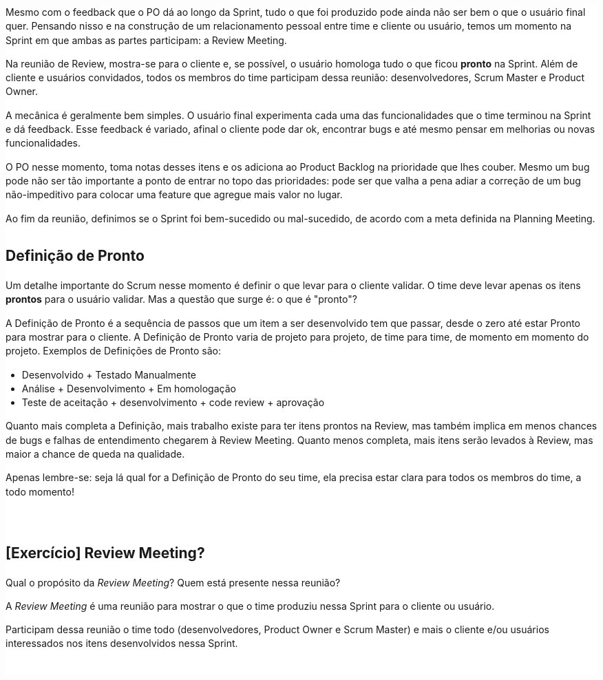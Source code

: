 Mesmo com o feedback que o PO dá ao longo da Sprint, tudo o que foi produzido pode ainda não ser bem o que o usuário final quer. Pensando nisso e na construção de um relacionamento pessoal entre time e cliente ou usuário, temos um momento na Sprint em que ambas as partes participam: a Review Meeting.

Na reunião de Review, mostra-se para o cliente e, se possível, o usuário homologa tudo o que ficou **pronto** na Sprint. Além de cliente e usuários convidados, todos os membros do time participam dessa reunião: desenvolvedores, Scrum Master e Product Owner.

A mecânica é geralmente bem simples. O usuário final experimenta cada uma das funcionalidades que o time terminou na Sprint e dá feedback. Esse feedback é variado, afinal o cliente pode dar ok, encontrar bugs e até mesmo pensar em melhorias ou novas funcionalidades.

O PO nesse momento, toma notas desses itens e os adiciona ao Product Backlog na prioridade que lhes couber. Mesmo um bug pode não ser tão importante a ponto de entrar no topo das prioridades: pode ser que valha a pena adiar a correção de um bug não-impeditivo para colocar uma feature que agregue mais valor no lugar.

Ao fim da reunião, definimos se o Sprint foi bem-sucedido ou mal-sucedido, de acordo com a meta definida na Planning Meeting.


Definição de Pronto
-------------------

Um detalhe importante do Scrum nesse momento é definir o que levar para o cliente validar. O time deve levar apenas os itens **prontos** para o usuário validar. Mas a questão que surge é: o que é "pronto"?

A Definição de Pronto é a sequência de passos que um item a ser desenvolvido tem que passar, desde o zero até estar Pronto para mostrar para o cliente. A Definição de Pronto varia de projeto para projeto, de time para time, de momento em momento do projeto. Exemplos de Definições de Pronto são:

* Desenvolvido + Testado Manualmente
* Análise + Desenvolvimento + Em homologação
* Teste de aceitação + desenvolvimento + code review + aprovação

Quanto mais completa a Definição, mais trabalho existe para ter itens prontos na Review, mas também implica em menos chances de bugs e falhas de entendimento chegarem à Review Meeting. Quanto menos completa, mais itens serão levados à Review, mas maior a chance de queda na qualidade.

Apenas lembre-se: seja lá qual for a Definição de Pronto do seu time, ela precisa estar clara para todos os membros do time, a todo momento!

<br>

## [Exercício] Review Meeting?

Qual o propósito da *Review Meeting*? Quem está presente nessa reunião?

A *Review Meeting* é uma reunião para mostrar o que o time produziu nessa Sprint para o cliente ou usuário.

Participam dessa reunião o time todo (desenvolvedores, Product Owner e Scrum Master) e mais o cliente e/ou usuários interessados nos itens desenvolvidos nessa Sprint.

<br>
